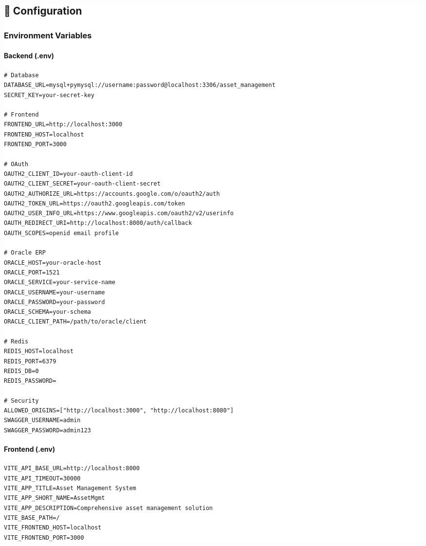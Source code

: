 ## 🔧 Configuration

### Environment Variables

#### Backend (.env)
```env
# Database
DATABASE_URL=mysql+pymysql://username:password@localhost:3306/asset_management
SECRET_KEY=your-secret-key

# Frontend
FRONTEND_URL=http://localhost:3000
FRONTEND_HOST=localhost
FRONTEND_PORT=3000

# OAuth
OAUTH2_CLIENT_ID=your-oauth-client-id
OAUTH2_CLIENT_SECRET=your-oauth-client-secret
OAUTH2_AUTHORIZE_URL=https://accounts.google.com/o/oauth2/auth
OAUTH2_TOKEN_URL=https://oauth2.googleapis.com/token
OAUTH2_USER_INFO_URL=https://www.googleapis.com/oauth2/v2/userinfo
OAUTH_REDIRECT_URI=http://localhost:8000/auth/callback
OAUTH_SCOPES=openid email profile

# Oracle ERP
ORACLE_HOST=your-oracle-host
ORACLE_PORT=1521
ORACLE_SERVICE=your-service-name
ORACLE_USERNAME=your-username
ORACLE_PASSWORD=your-password
ORACLE_SCHEMA=your-schema
ORACLE_CLIENT_PATH=/path/to/oracle/client

# Redis
REDIS_HOST=localhost
REDIS_PORT=6379
REDIS_DB=0
REDIS_PASSWORD=

# Security
ALLOWED_ORIGINS=["http://localhost:3000", "http://localhost:8080"]
SWAGGER_USERNAME=admin
SWAGGER_PASSWORD=admin123
```

#### Frontend (.env)
```env
VITE_API_BASE_URL=http://localhost:8000
VITE_API_TIMEOUT=30000
VITE_APP_TITLE=Asset Management System
VITE_APP_SHORT_NAME=AssetMgmt
VITE_APP_DESCRIPTION=Comprehensive asset management solution
VITE_BASE_PATH=/
VITE_FRONTEND_HOST=localhost
VITE_FRONTEND_PORT=3000
```
